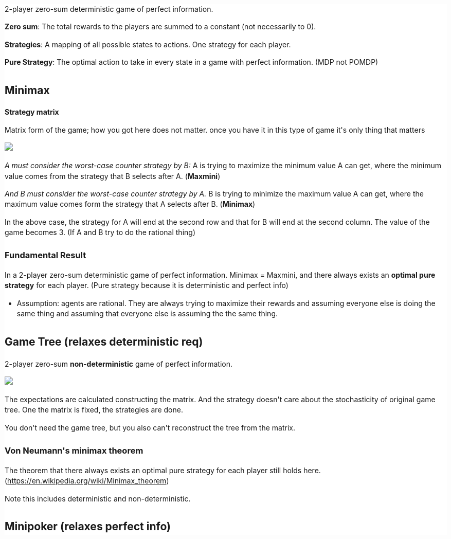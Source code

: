 2-player zero-sum deterministic game of perfect information.

**Zero sum**: The total rewards to the players are summed to a constant (not necessarily to 0).

**Strategies**: A mapping of all possible states to actions. One strategy for each player.

**Pure Strategy**: The optimal action to take in every state in a game with perfect information.  (MDP not POMDP)

## Minimax

**Strategy matrix**

Matrix form of the game; how you got here does not matter.  once you have it in this type of game it's only thing that matters

![](images/a_simple_game.png)

*A must consider the worst-case counter strategy by B:* A is trying to maximize the minimum value A can get, where the minimum value comes from the strategy that B selects after A. (**Maxmini**)

*And B must consider the worst-case counter strategy by A.* B is trying to minimize the maximum value A can get, where the maximum value comes form the strategy that A selects after B. (**Minimax**)

In the above case, the strategy for A will end at the second row and that for B will end at the second column. The value of the game becomes 3.  (If A and B try to do the rational thing)

### Fundamental Result

In a 2-player zero-sum deterministic game of perfect information. Minimax = Maxmini, and there always exists an **optimal pure strategy** for each player.  (Pure strategy because it is deterministic and perfect info)

* Assumption: agents are rational. They are always trying to maximize their rewards and assuming everyone else is doing the same thing and assuming that everyone else is assuming the the same thing.

## Game Tree (relaxes deterministic req)

2-player zero-sum **non-deterministic** game of perfect information.

![](images/game_tree.png)

The expectations are calculated constructing the matrix. And the strategy doesn't care about the stochasticity of original game tree. One the matrix is fixed, the strategies are done.

You don't need the game tree, but you also can't reconstruct the tree from the matrix.

### Von Neumann's minimax theorem

The theorem that there always exists an optimal pure strategy for each player still holds here. (https://en.wikipedia.org/wiki/Minimax_theorem)

Note this includes deterministic and non-deterministic.

## Minipoker (relaxes perfect info)
